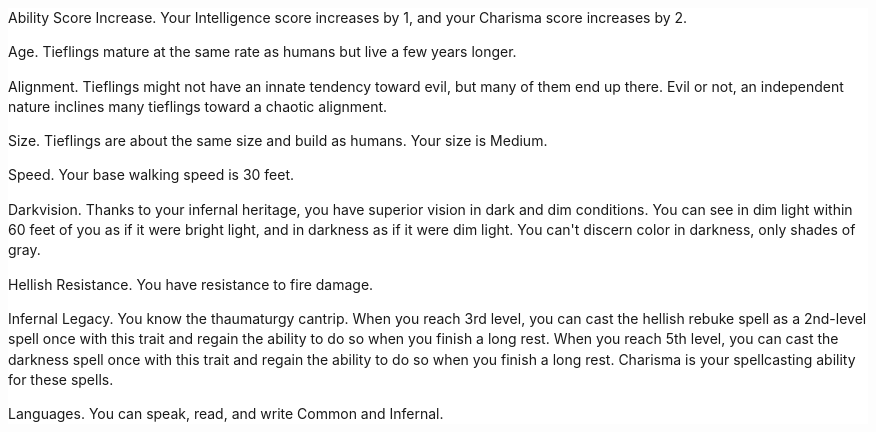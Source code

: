 Ability Score Increase. Your Intelligence score increases by 1, and your Charisma score increases by 2.

Age. Tieflings mature at the same rate as humans but live a few years longer.

Alignment. Tieflings might not have an innate tendency toward evil, but many of them end up there. Evil or not, an independent nature inclines many tieflings toward a chaotic alignment.

Size. Tieflings are about the same size and build as humans. Your size is Medium.

Speed. Your base walking speed is 30 feet.

Darkvision. Thanks to your infernal heritage, you have superior vision in dark and dim conditions. You can see in dim light within 60 feet of you as if it were bright light, and in darkness as if it were dim light. You can't discern color in darkness, only shades of gray.

Hellish Resistance. You have resistance to fire damage.

Infernal Legacy. You know the thaumaturgy cantrip. When you reach 3rd level, you can cast the hellish rebuke spell as a 2nd-level spell once with this trait and regain the ability to do so when you finish a long rest. When you reach 5th level, you can cast the darkness spell once with this trait and regain the ability to do so when you finish a long rest. Charisma is your spellcasting ability for these spells.

Languages. You can speak, read, and write Common and Infernal.

